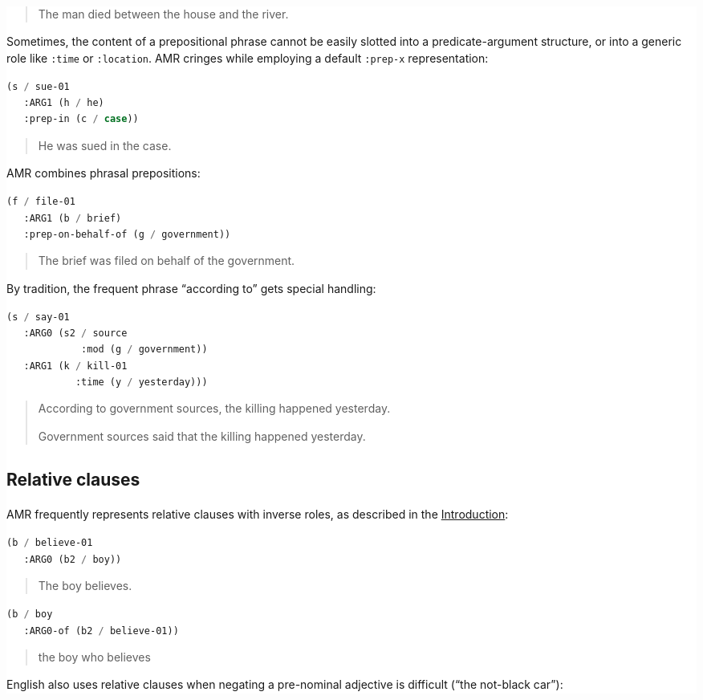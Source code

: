 > The man died between the house and the river.

Sometimes, the content of a prepositional phrase cannot be easily slotted into a
predicate-argument structure, or into a generic role like `:time` or `:location`. 
AMR cringes while employing a default `:prep-x` representation:

```lisp
(s / sue-01
   :ARG1 (h / he)
   :prep-in (c / case))
```

> He was sued in the case.

AMR combines phrasal prepositions:

```lisp
(f / file-01
   :ARG1 (b / brief)
   :prep-on-behalf-of (g / government))
```

> The brief was filed on behalf of the government.

By tradition, the frequent phrase “according to” gets special handling:


```lisp
(s / say-01
   :ARG0 (s2 / source
             :mod (g / government))
   :ARG1 (k / kill-01
            :time (y / yesterday)))
```

> According to government sources, the killing happened yesterday.
>
> Government sources said that the killing happened yesterday.


Relative clauses
----------------

AMR frequently represents relative clauses with inverse roles, as described in
the [Introduction](#part-i-introduction):

```lisp
(b / believe-01
   :ARG0 (b2 / boy))
```

> The boy believes.

```lisp
(b / boy
   :ARG0-of (b2 / believe-01))
```

> the boy who believes

English also uses relative clauses when negating a pre-nominal adjective is
difficult (“the not-black car”):
